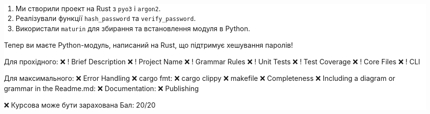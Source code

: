 1. Ми створили проект на Rust з `pyo3` і `argon2`.
2. Реалізували функції `hash_password` та `verify_password`.
3. Використали `maturin` для збирання та встановлення модуля в Python.

Тепер ви маєте Python-модуль, написаний на Rust, що підтримує хешування паролів!

Для прохідного:
❌ ! Brief Description
❌ ! Project Name
❌ ! Grammar Rules
❌ ! Unit Tests
❌ ! Test Coverage
❌ ! Core Files
❌ ! CLI

Для максимального:
❌ Error Handling
❌ cargo fmt:
❌ cargo clippy
❌ makefile
❌ Completeness
❌ Including a diagram or grammar in the Readme.md:
❌ Documentation:
❌ Publishing

❌ Курсова може бути зарахована
Бал: 20/20
